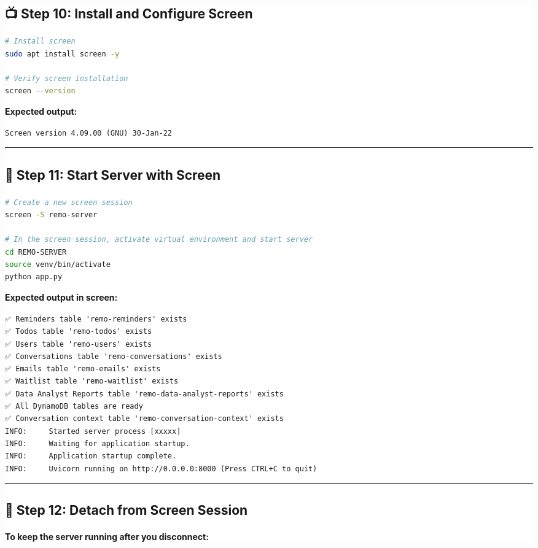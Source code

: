 ## 📺 Step 10: Install and Configure Screen

```bash
# Install screen
sudo apt install screen -y

# Verify screen installation
screen --version
```

**Expected output:**

```
Screen version 4.09.00 (GNU) 30-Jan-22
```

---

## 🚀 Step 11: Start Server with Screen

```bash
# Create a new screen session
screen -S remo-server

# In the screen session, activate virtual environment and start server
cd REMO-SERVER
source venv/bin/activate
python app.py
```

**Expected output in screen:**

```
✅ Reminders table 'remo-reminders' exists
✅ Todos table 'remo-todos' exists
✅ Users table 'remo-users' exists
✅ Conversations table 'remo-conversations' exists
✅ Emails table 'remo-emails' exists
✅ Waitlist table 'remo-waitlist' exists
✅ Data Analyst Reports table 'remo-data-analyst-reports' exists
✅ All DynamoDB tables are ready
✅ Conversation context table 'remo-conversation-context' exists
INFO:     Started server process [xxxxx]
INFO:     Waiting for application startup.
INFO:     Application startup complete.
INFO:     Uvicorn running on http://0.0.0.0:8000 (Press CTRL+C to quit)
```

---

## 🔄 Step 12: Detach from Screen Session

**To keep the server running after you disconnect:**
